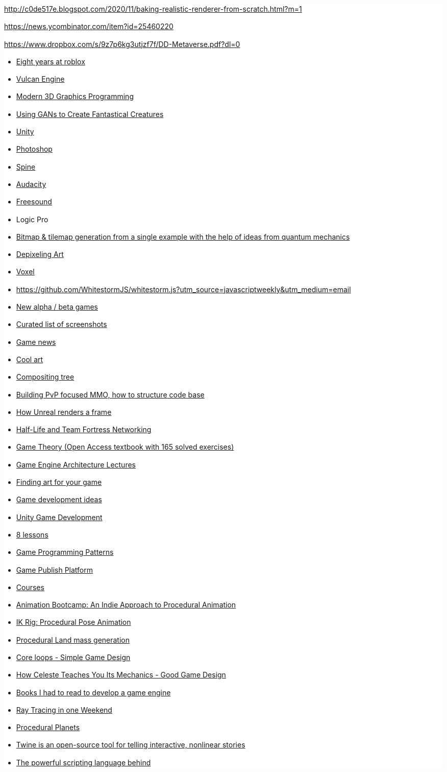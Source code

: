 http://c0de517e.blogspot.com/2020/11/baking-realistic-renderer-from-scratch.html?m=1

https://news.ycombinator.com/item?id=25460220

https://www.dropbox.com/s/9z7p6kg3utjzf7f/DD-Metaverse.pdf?dl=0

- [Eight years at roblox](https://news.ycombinator.com/item?id=25158904)
- [Vulcan Engine](https://vulkan-tutorial.com/Overview)
- [Modern 3D Graphics Programming](https://github.com/paroj/gltut)
- [Using GANs to Create Fantastical Creatures](https://ai.googleblog.com/2020/11/using-gans-to-create-fantastical.html)


- [Unity](https://unity3d.com/)
- [Photoshop](http://adobe.com/)
- [Spine](http://esotericsoftware.com/)
- [Audacity](http://www.audacityteam.org/)
- [Freesound](http://freesound.org/)
- Logic Pro
- [Bitmap & tilemap generation from a single example with the help of ideas from quantum mechanics](https://github.com/mxgmn/WaveFunctionCollapse)
- [Depixeling Art](http://johanneskopf.de/publications/pixelart)
- [Voxel](http://www.voxelmade.com/magicavoxel/)
- https://github.com/WhitestormJS/whitestorm.js?utm_source=javascriptweekly&utm_medium=email
- [New alpha / beta games](http://www.alphabetagamer.com/)
- [Curated list of screenshots](http://screenshotdaily.com/)
- [Game news](https://www.polygon.com)
- [Cool art](http://i.imgur.com/apjyd3T.gif)
- [Compositing tree](http://nothings.org/gamedev/compositing_tree/)
- [Building PvP focused MMO, how to structure code base](www.youtube.com/watch?v=x_4Y2-B-THo)
- [How Unreal renders a frame](https://interplayoflight.wordpress.com/2017/10/25/how-unreal-renders-a-frame/)
- [Half-Life and Team Fortress Networking](https://news.ycombinator.com/item?id=15777592)
- [Game Theory (Open Access textbook with 165 solved exercises)](https://arxiv.org/abs/1512.06808)
- [Game Engine Architecture Lectures](https://nikoladimitroff.github.io/Game-Engine-Architecture/?ref=hvper.com)
- [Finding art for your game](https://www.youtube.com/watch?v=gSjZT7QRJ_0)
- [Game development ideas](https://www.youtube.com/watch?v=o7KSbdIEA0U)
- [Unity Game Development](https://www.youtube.com/watch?v=3IW3kAGcLM0)
- [8 lessons](https://www.youtube.com/watch?v=_DzsPrpPuAU)
- [Game Programming Patterns](http://gameprogrammingpatterns.com/)
- [Game Publish Platform](https://itch.io/)
- [Courses](https://cs50.github.io/games/)
- [Animation Bootcamp: An Indie Approach to Procedural Animation](https://www.youtube.com/watch?v=LNidsMesxSE&app=desktop)
- [IK Rig: Procedural Pose Animation](https://www.youtube.com/watch?v=KLjTU0yKS00&app=desktop)
- [Procedural Land mass generation](https://www.youtube.com/watch?v=wbpMiKiSKm8&app=desktop)
- [Core loops - Simple Game Design](https://www.youtube.com/watch?v=B2Ut-LH8ai8)
- [How Celeste Teaches You Its Mechanics - Good Game Design](https://www.youtube.com/watch?v=lZoQ9a7oPvo)
- [Books I had to read to develop a game engine](https://www.haroldserrano.com/blog/books-i-used-to-develop-a-game-engine)
- [Ray Tracing in one Weekend](https://www.amazon.com/Ray-Tracing-Weekend-Minibooks-Book-ebook/dp/B01B5AODD8/ref=sr_1_1?ie=UTF8&qid=1521122179&sr=8-1&keywords=raytracing+in+one+weekend)
- [Procedural Planets](https://www.youtube.com/watch?v=QN39W020LqU)
- [Twine is an open-source tool for telling interactive, nonlinear stories](https://news.ycombinator.com/item?id=21771022)
- [The powerful scripting language behind](https://www.inklestudios.com/ink/)
